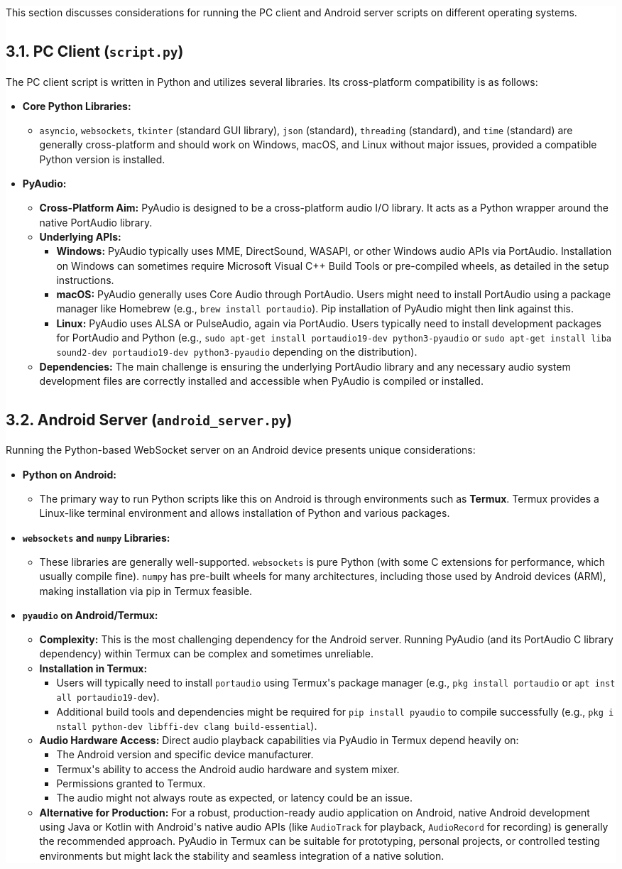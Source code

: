 This section discusses considerations for running the PC client and Android server scripts on different operating systems.

## 3.1. PC Client (`script.py`)

The PC client script is written in Python and utilizes several libraries. Its cross-platform compatibility is as follows:

*   **Core Python Libraries:**
    *   `asyncio`, `websockets`, `tkinter` (standard GUI library), `json` (standard), `threading` (standard), and `time` (standard) are generally cross-platform and should work on Windows, macOS, and Linux without major issues, provided a compatible Python version is installed.

*   **PyAudio:**
    *   **Cross-Platform Aim:** PyAudio is designed to be a cross-platform audio I/O library. It acts as a Python wrapper around the native PortAudio library.
    *   **Underlying APIs:**
        *   **Windows:** PyAudio typically uses MME, DirectSound, WASAPI, or other Windows audio APIs via PortAudio. Installation on Windows can sometimes require Microsoft Visual C++ Build Tools or pre-compiled wheels, as detailed in the setup instructions.
        *   **macOS:** PyAudio generally uses Core Audio through PortAudio. Users might need to install PortAudio using a package manager like Homebrew (e.g., `brew install portaudio`). Pip installation of PyAudio might then link against this.
        *   **Linux:** PyAudio uses ALSA or PulseAudio, again via PortAudio. Users typically need to install development packages for PortAudio and Python (e.g., `sudo apt-get install portaudio19-dev python3-pyaudio` or `sudo apt-get install libasound2-dev portaudio19-dev python3-pyaudio` depending on the distribution).
    *   **Dependencies:** The main challenge is ensuring the underlying PortAudio library and any necessary audio system development files are correctly installed and accessible when PyAudio is compiled or installed.

## 3.2. Android Server (`android_server.py`)

Running the Python-based WebSocket server on an Android device presents unique considerations:

*   **Python on Android:**
    *   The primary way to run Python scripts like this on Android is through environments such as **Termux**. Termux provides a Linux-like terminal environment and allows installation of Python and various packages.

*   **`websockets` and `numpy` Libraries:**
    *   These libraries are generally well-supported. `websockets` is pure Python (with some C extensions for performance, which usually compile fine). `numpy` has pre-built wheels for many architectures, including those used by Android devices (ARM), making installation via pip in Termux feasible.

*   **`pyaudio` on Android/Termux:**
    *   **Complexity:** This is the most challenging dependency for the Android server. Running PyAudio (and its PortAudio C library dependency) within Termux can be complex and sometimes unreliable.
    *   **Installation in Termux:**
        *   Users will typically need to install `portaudio` using Termux's package manager (e.g., `pkg install portaudio` or `apt install portaudio19-dev`).
        *   Additional build tools and dependencies might be required for `pip install pyaudio` to compile successfully (e.g., `pkg install python-dev libffi-dev clang build-essential`).
    *   **Audio Hardware Access:** Direct audio playback capabilities via PyAudio in Termux depend heavily on:
        *   The Android version and specific device manufacturer.
        *   Termux's ability to access the Android audio hardware and system mixer.
        *   Permissions granted to Termux.
        *   The audio might not always route as expected, or latency could be an issue.
    *   **Alternative for Production:** For a robust, production-ready audio application on Android, native Android development using Java or Kotlin with Android's native audio APIs (like `AudioTrack` for playback, `AudioRecord` for recording) is generally the recommended approach. PyAudio in Termux can be suitable for prototyping, personal projects, or controlled testing environments but might lack the stability and seamless integration of a native solution.
